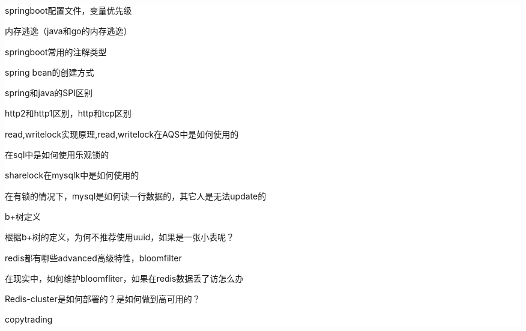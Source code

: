springboot配置文件，变量优先级

内存逃逸（java和go的内存逃逸）

springboot常用的注解类型

spring bean的创建方式

spring和java的SPI区别

http2和http1区别，http和tcp区别

read,writelock实现原理,read,writelock在AQS中是如何使用的

在sql中是如何使用乐观锁的

sharelock在mysqlk中是如何使用的

在有锁的情况下，mysql是如何读一行数据的，其它人是无法update的

b+树定义

根据b+树的定义，为何不推荐使用uuid，如果是一张小表呢？

redis都有哪些advanced高级特性，bloomfilter

 在现实中，如何维护bloomfliter，如果在redis数据丢了访怎么办

Redis-cluster是如何部署的？是如何做到高可用的？

copytrading

























